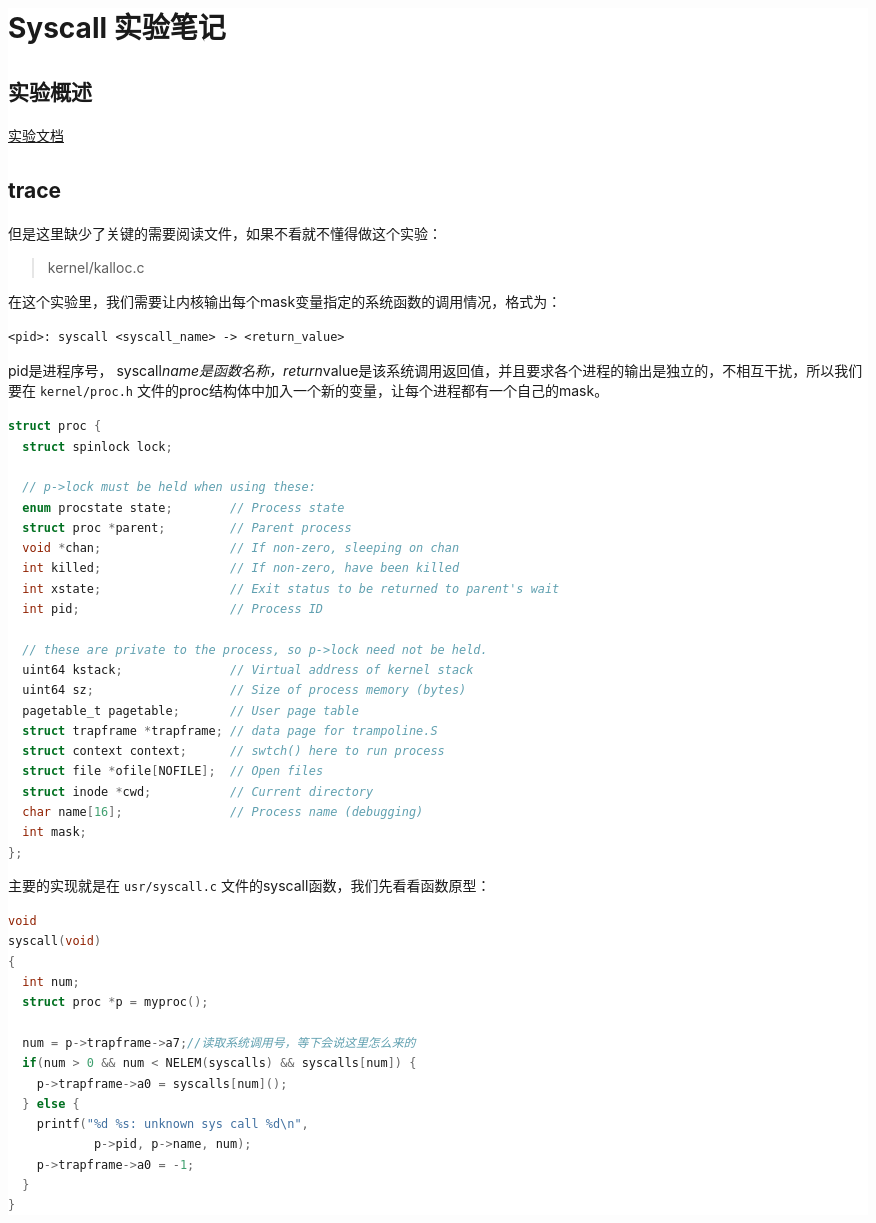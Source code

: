 # Syscall 实验笔记

## 实验概述

[实验文档](https://pdos.csail.mit.edu/6.S081/2020/labs/syscall.html)

## trace

但是这里缺少了关键的需要阅读文件，如果不看就不懂得做这个实验：

> kernel/kalloc.c

在这个实验里，我们需要让内核输出每个mask变量指定的系统函数的调用情况，格式为：

```text
<pid>: syscall <syscall_name> -> <return_value>
```

pid是进程序号， syscall*name是函数名称，return*value是该系统调用返回值，并且要求各个进程的输出是独立的，不相互干扰，所以我们要在 `kernel/proc.h` 文件的proc结构体中加入一个新的变量，让每个进程都有一个自己的mask。

```c
struct proc {
  struct spinlock lock;

  // p->lock must be held when using these:
  enum procstate state;        // Process state
  struct proc *parent;         // Parent process
  void *chan;                  // If non-zero, sleeping on chan
  int killed;                  // If non-zero, have been killed
  int xstate;                  // Exit status to be returned to parent's wait
  int pid;                     // Process ID

  // these are private to the process, so p->lock need not be held.
  uint64 kstack;               // Virtual address of kernel stack
  uint64 sz;                   // Size of process memory (bytes)
  pagetable_t pagetable;       // User page table
  struct trapframe *trapframe; // data page for trampoline.S
  struct context context;      // swtch() here to run process
  struct file *ofile[NOFILE];  // Open files
  struct inode *cwd;           // Current directory
  char name[16];               // Process name (debugging)
  int mask;
};
```

主要的实现就是在 `usr/syscall.c` 文件的syscall函数，我们先看看函数原型：

```c
void
syscall(void)
{
  int num;
  struct proc *p = myproc();

  num = p->trapframe->a7;//读取系统调用号，等下会说这里怎么来的
  if(num > 0 && num < NELEM(syscalls) && syscalls[num]) {
    p->trapframe->a0 = syscalls[num]();
  } else {
    printf("%d %s: unknown sys call %d\n",
            p->pid, p->name, num);
    p->trapframe->a0 = -1;
  }
}
```
